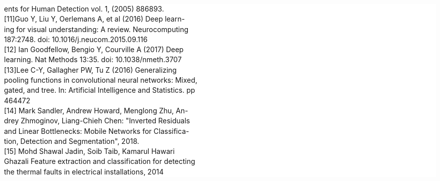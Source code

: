 ents for Human Detection vol. 1, (2005) 886893.\
[11]Guo Y, Liu Y, Oerlemans A, et al (2016) Deep learn-\
ing for visual understanding: A review. Neurocomputing\
187:2748. doi: 10.1016/j.neucom.2015.09.116\
[12] Ian Goodfellow, Bengio Y, Courville A (2017) Deep\
learning. Nat Methods 13:35. doi: 10.1038/nmeth.3707\
[13]Lee C-Y, Gallagher PW, Tu Z (2016) Generalizing\
pooling functions in convolutional neural networks: Mixed,\
gated, and tree. In: Artificial Intelligence and Statistics. pp\
464472\
[14] Mark Sandler, Andrew Howard, Menglong Zhu, An-\
drey Zhmoginov, Liang-Chieh Chen: "Inverted Residuals\
and Linear Bottlenecks: Mobile Networks for Classifica-\
tion, Detection and Segmentation", 2018.\
[15] Mohd Shawal Jadin, Soib Taib, Kamarul Hawari\
Ghazali Feature extraction and classification for detecting\
the thermal faults in electrical installations, 2014
